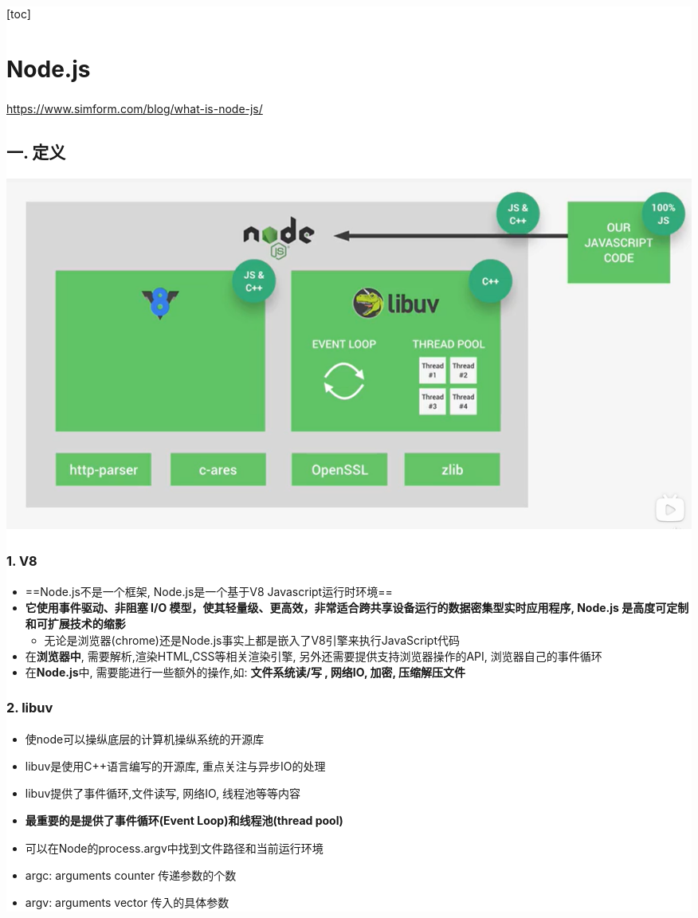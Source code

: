 [toc]

# Node.js

https://www.simform.com/blog/what-is-node-js/

## 一. 定义

![Node.js的依赖](.\图片\Node.js的依赖.png)

### 1. V8

- ==Node.js不是一个框架, Node.js是一个基于V8 Javascript运行时环境==
- **它使用事件驱动、非阻塞 I/O 模型，使其轻量级、更高效，非常适合跨共享设备运行的数据密集型实时应用程序, Node.js 是高度可定制和可扩展技术的缩影**
  - 无论是浏览器(chrome)还是Node.js事实上都是嵌入了V8引擎来执行JavaScript代码
- 在**浏览器中**, 需要解析,渲染HTML,CSS等相关渲染引擎, 另外还需要提供支持浏览器操作的API, 浏览器自己的事件循环
- 在**Node.js**中, 需要能进行一些额外的操作,如: **文件系统读/写 , 网络IO, 加密, 压缩解压文件**



### 2. libuv

- 使node可以操纵底层的计算机操纵系统的开源库

- libuv是使用C++语言编写的开源库, 重点关注与异步IO的处理
- libuv提供了事件循环,文件读写, 网络IO, 线程池等等内容
- **最重要的是提供了事件循环(Event Loop)和线程池(thread pool)**



- 可以在Node的process.argv中找到文件路径和当前运行环境
- argc: arguments counter 传递参数的个数
- argv: arguments vector 传入的具体参数
